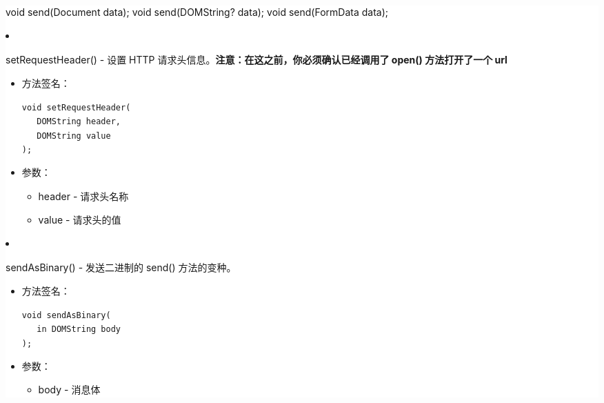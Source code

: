 <span class="hljs-function"><span class="hljs-keyword">void</span> <span class="hljs-title">send</span><span class="hljs-params">(Document data)</span></span>;
<span class="hljs-function"><span class="hljs-keyword">void</span> <span class="hljs-title">send</span><span class="hljs-params">(DOMString? data)</span></span>;
<span class="hljs-function"><span class="hljs-keyword">void</span> <span class="hljs-title">send</span><span class="hljs-params">(FormData data)</span></span>;</code></pre>
</li></ul>
</li>
<li>
<p>setRequestHeader() - 设置 HTTP 请求头信息。<strong>注意：在这之前，你必须确认已经调用了 open() 方法打开了一个 url</strong></p>
<ul>
<li>
<p>方法签名：</p>
<div class="widget-codetool" style="display:none;">
      <div class="widget-codetool--inner">
      <span class="selectCode code-tool" data-toggle="tooltip" data-placement="top" title="" data-original-title="全选"></span>
      <span type="button" class="copyCode code-tool" data-toggle="tooltip" data-placement="top" data-clipboard-text="void setRequestHeader(
   DOMString header,
   DOMString value
);" title="" data-original-title="复制"></span>
      <span type="button" class="saveToNote code-tool" data-toggle="tooltip" data-placement="top" title="" data-original-title="放进笔记"></span>
      </div>
      </div><pre class="hljs cs"><code><span class="hljs-function"><span class="hljs-keyword">void</span> <span class="hljs-title">setRequestHeader</span>(<span class="hljs-params">
   DOMString header,
   DOMString <span class="hljs-keyword">value</span>
</span>)</span>;</code></pre>
</li>
<li>
<p>参数：</p>
<ul>
<li><p>header - 请求头名称</p></li>
<li><p>value - 请求头的值</p></li>
</ul>
</li>
</ul>
</li>
<li>
<p>sendAsBinary() - 发送二进制的 send() 方法的变种。</p>
<ul>
<li>
<p>方法签名：</p>
<div class="widget-codetool" style="display:none;">
      <div class="widget-codetool--inner">
      <span class="selectCode code-tool" data-toggle="tooltip" data-placement="top" title="" data-original-title="全选"></span>
      <span type="button" class="copyCode code-tool" data-toggle="tooltip" data-placement="top" data-clipboard-text="void sendAsBinary(
   in DOMString body
);" title="" data-original-title="复制"></span>
      <span type="button" class="saveToNote code-tool" data-toggle="tooltip" data-placement="top" title="" data-original-title="放进笔记"></span>
      </div>
      </div><pre class="hljs cs"><code><span class="hljs-function"><span class="hljs-keyword">void</span> <span class="hljs-title">sendAsBinary</span>(<span class="hljs-params">
   <span class="hljs-keyword">in</span> DOMString body
</span>)</span>;</code></pre>
</li>
<li>
<p>参数：</p>
<ul><li><p>body - 消息体</p></li></ul>
